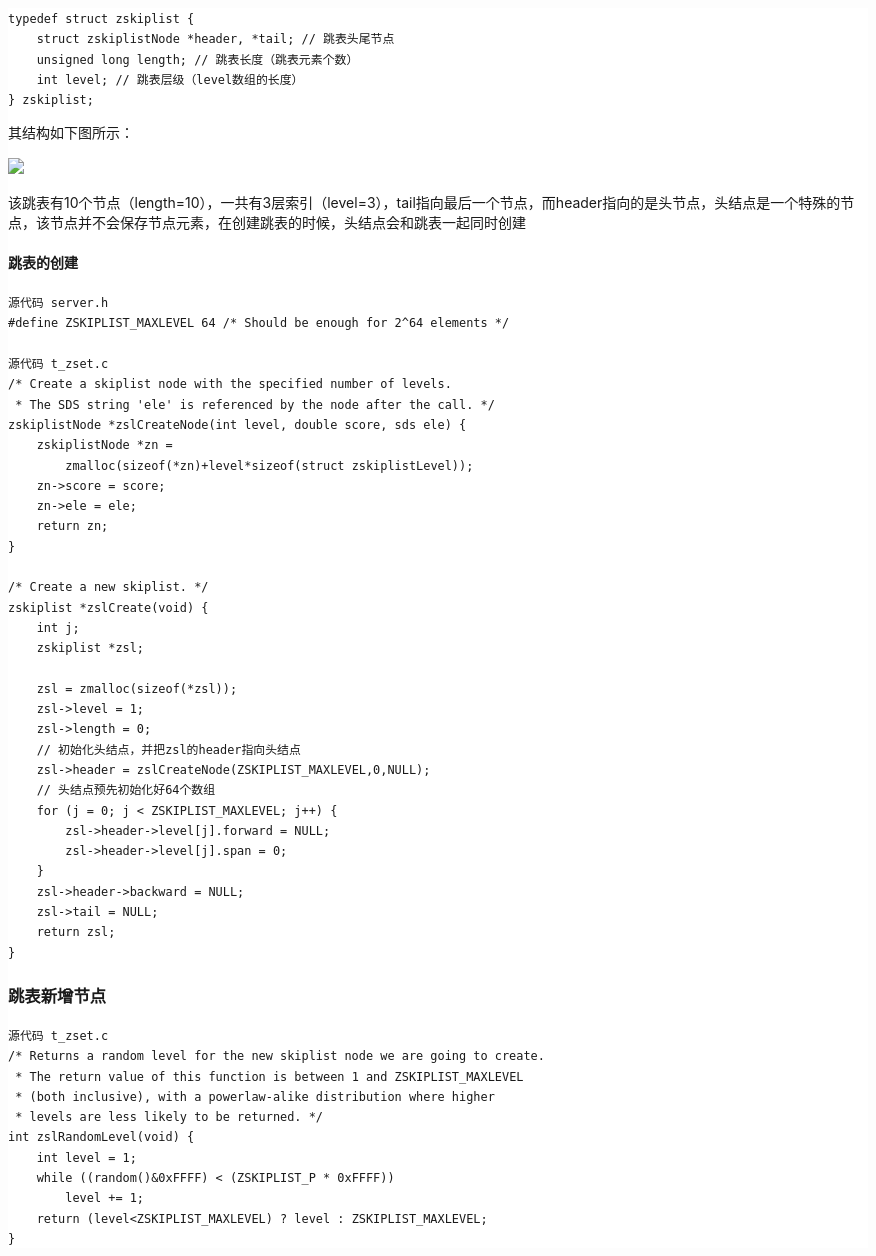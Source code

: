 	typedef struct zskiplist {
	    struct zskiplistNode *header, *tail; // 跳表头尾节点
	    unsigned long length; // 跳表长度（跳表元素个数）
	    int level; // 跳表层级（level数组的长度）
	} zskiplist;

其结构如下图所示：

![](https://img2022.cnblogs.com/blog/901559/202204/901559-20220416113304093-1585767828.jpg)

该跳表有10个节点（length=10），一共有3层索引（level=3），tail指向最后一个节点，而header指向的是头节点，头结点是一个特殊的节点，该节点并不会保存节点元素，在创建跳表的时候，头结点会和跳表一起同时创建

#### 跳表的创建

	源代码 server.h
	#define ZSKIPLIST_MAXLEVEL 64 /* Should be enough for 2^64 elements */

	源代码 t_zset.c
	/* Create a skiplist node with the specified number of levels.
	 * The SDS string 'ele' is referenced by the node after the call. */
	zskiplistNode *zslCreateNode(int level, double score, sds ele) {
	    zskiplistNode *zn =
	        zmalloc(sizeof(*zn)+level*sizeof(struct zskiplistLevel));
	    zn->score = score;
	    zn->ele = ele;
	    return zn;
	}
	
	/* Create a new skiplist. */
	zskiplist *zslCreate(void) {
	    int j;
	    zskiplist *zsl;
	
	    zsl = zmalloc(sizeof(*zsl));
	    zsl->level = 1;
	    zsl->length = 0;
		// 初始化头结点，并把zsl的header指向头结点
	    zsl->header = zslCreateNode(ZSKIPLIST_MAXLEVEL,0,NULL);
		// 头结点预先初始化好64个数组
	    for (j = 0; j < ZSKIPLIST_MAXLEVEL; j++) {
	        zsl->header->level[j].forward = NULL;
	        zsl->header->level[j].span = 0;
	    }
	    zsl->header->backward = NULL;
	    zsl->tail = NULL;
	    return zsl;
	}

### 跳表新增节点

	源代码 t_zset.c
	/* Returns a random level for the new skiplist node we are going to create.
	 * The return value of this function is between 1 and ZSKIPLIST_MAXLEVEL
	 * (both inclusive), with a powerlaw-alike distribution where higher
	 * levels are less likely to be returned. */
	int zslRandomLevel(void) {
	    int level = 1;
	    while ((random()&0xFFFF) < (ZSKIPLIST_P * 0xFFFF))
	        level += 1;
	    return (level<ZSKIPLIST_MAXLEVEL) ? level : ZSKIPLIST_MAXLEVEL;
	}
	